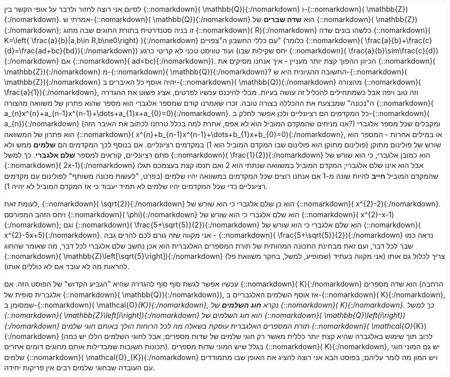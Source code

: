 לסיום אני רוצה לחזור ולדבר על אופי הקשר בין {::nomarkdown}\( \mathbb{Q}\){:/nomarkdown} ו-{::nomarkdown}\( \mathbb{Z}\){:/nomarkdown}. אמרתי ש-{::nomarkdown}\( \mathbb{Q}\){:/nomarkdown} הוא <strong>שדה שברים</strong> של {::nomarkdown}\( \mathbb{Z}\){:/nomarkdown}; זו בניה סטנדרטית בתורת החוגים שבה מחוג {::nomarkdown}\( R\){:/nomarkdown} כלשהו בונים שדה {::nomarkdown}\( K=\left\{ \frac{a}{b}\|a,b\in R,b\ne0\right\} \){:/nomarkdown} עם כללי החשבון ה"צפויים" (כלומר {::nomarkdown}\( \frac{a}{b}+\frac{c}{d}=\frac{ad+bc}{bd}\){:/nomarkdown}) ועוד טוויסט טכני לא קריטי כרגע (יחס שקילות שבו {::nomarkdown}\( \frac{a}{b}\sim\frac{c}{d}\){:/nomarkdown} אם {::nomarkdown}\( ad=bc\){:/nomarkdown}). הכיוון ההפוך קצת יותר מעניין - איך אנחנו מסיקים את {::nomarkdown}\( \mathbb{Z}\){:/nomarkdown} מ-{::nomarkdown}\( \mathbb{Q}\){:/nomarkdown}? התשובה ההגיונית היא ש-{::nomarkdown}\( \mathbb{Z}\){:/nomarkdown} יהיה אוסף כל האיברים ב-{::nomarkdown}\( \mathbb{Q}\){:/nomarkdown} מהצורה {::nomarkdown}\( \frac{a}{1}\){:/nomarkdown}, וזה טוב ויפה אבל כשמתחילים להכליל זה עושה בעיות. מבלי להיכנס עכשיו לפרטים, אציג פשוט את ההגדרה ה"נכונה" שמבצעת את ההכללה בצורה טובה. זכרו שאמרנו קודם שמספר אלגברי הוא מספר שהוא פתרון של משוואה מהצורה {::nomarkdown}\( a_{n}x^{n}+a_{n-1}x^{n-1}+\dots+a_{1}x+a_{0}=0\){:/nomarkdown}. כל המקדמים הם רציונליים ולכן אפשר לחלק ב-{::nomarkdown}\( a_{n}\){:/nomarkdown} (אנו מניחים שהמקדם המוביל הוא לא אפס, אחרת למה בכלל טרחנו לכתוב את האיבר הזה?) ומקבלים שכל מספר אלגברי הוא פתרון של המשוואה {::nomarkdown}\( x^{n}+b_{n-1}x^{n-1}+\dots+b_{1}x+b_{0}=0\){:/nomarkdown}, או במילים אחרות - המספר הוא שורש של פולינום מתוקן (פולינום מתוקן הוא פולינום שבו המקדם המוביל הוא 1) במקדמים רציונליים. אם בנוסף לכך המקדמים הם <strong>שלמים</strong> ממש ולא סתם רציונליים, קוראים למספר <strong>שלם אלגברי</strong>. כך למשל {::nomarkdown}\( \frac{1}{2}\){:/nomarkdown} הוא כמובן אלגברי, כי הוא שורש של {::nomarkdown}\( 2x-1\){:/nomarkdown} אבל הוא אינו שלם אלגברי; המקדם המוביל במשוואה שנתתי הוא 2 ואם תנסו קצת בעצמכם תגלו שהמקדם המוביל <strong>חייב</strong> להיות שונה מ-1 אם אנחנו רוצים שכל המקדמים במשוואה יהיו שלמים (בפרט, "לעשות מכונה משותף" לפולינום עם מקדמים רציונליים כדי שכל המקדמים יהיו שלמים לא תמיד יעבוד כי אז המקדם המוביל לא יהיה 1).

לעומת זאת, {::nomarkdown}\( \sqrt{2}\){:/nomarkdown} הוא כן שלם אלגברי כי הוא שורש של {::nomarkdown}\( x^{2}-2\){:/nomarkdown}. ויחס הזהב המפורסם {::nomarkdown}\( \phi\){:/nomarkdown} הוא שלם אלגברי כי הוא שורש של {::nomarkdown}\( x^{2}-x-1\){:/nomarkdown}; וגם {::nomarkdown}\( \frac{5+\sqrt{5}}{2}\){:/nomarkdown} הוא שלם אלגברי כי הוא שורש של {::nomarkdown}\( x^{2}-5x+5\){:/nomarkdown}. אני מקווה שזה גורם לכם להרים גבה - {::nomarkdown}\( \frac{5+\sqrt{5}}{2}\){:/nomarkdown} נראה כמו שבר לכל דבר, ועם זאת מבחינת התכונה המהותית של תורת המספרים האלגברית הוא אכן נחשב שלם אלגברי לכל דבר, מה שאומר שהחוג {::nomarkdown}\( \mathbb{Z}\left[\sqrt{5}\right]\){:/nomarkdown} (שמופיע, למשל, בחקר משוואת פל) צריך לכלול גם אותו (אני מקווה בעתיד להראות מה לא עובד אם לא כוללים אותו).

עכשיו אפשר לגשת סוף סוף להגדרה שהיא "הגביע הקדוש" של הפוסט הזה. אם {::nomarkdown}\( K\){:/nomarkdown} הוא שדה מספרים (הרחבה אלגברית סופית של {::nomarkdown}\( \mathbb{Q}\){:/nomarkdown}), אז אוסף השלמים האלגבריים ב-{::nomarkdown}\( K\){:/nomarkdown}, שמסומן ב-{::nomarkdown}\( \mathcal{O}_{K}\){:/nomarkdown}, נקרא <strong>חוג השלמים</strong> של {::nomarkdown}\( K\){:/nomarkdown}. כך למשל {::nomarkdown}\( \mathbb{Z}\left[i\right]\){:/nomarkdown} הוא חוג השלמים של {::nomarkdown}\( \mathbb{Q}\left(i\right)\){:/nomarkdown} תורת המספרים האלגברית עוסקת בשאלה מה לכל הרוחות הולך באותם חוגי שלמים {::nomarkdown}\( \mathcal{O}_{K}\){:/nomarkdown} (לרוב תוך שימוש באלגברה שהיא קצת יותר כללית מאשר רק חוגי שלמים של שדות מספרים; אבל לחוגי השלמים הללו יש כמה תכונות חשובות שמבדילות אותם מחוגים דומים אחרים). בגלל שיש המוני שדות מספרים {::nomarkdown}\( K\){:/nomarkdown}, יש גם המוני חוגי שלמים {::nomarkdown}\( \mathcal{O}_{K}\){:/nomarkdown} ויש המון מה לומר עליהם; בפוסט הבא אני רוצה להציג את האופן שבו מתמודדים עם העובדה שבחוגי שלמים רבים אין פריקות יחידה.
